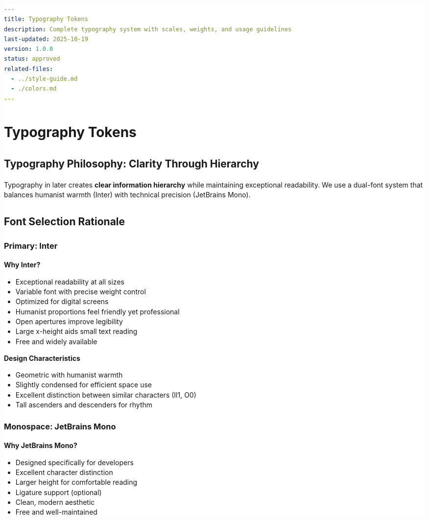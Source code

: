 ```yaml
---
title: Typography Tokens
description: Complete typography system with scales, weights, and usage guidelines
last-updated: 2025-10-19
version: 1.0.0
status: approved
related-files:
  - ../style-guide.md
  - ./colors.md
---
```


# Typography Tokens

## Typography Philosophy: Clarity Through Hierarchy

Typography in later creates **clear information hierarchy** while maintaining exceptional readability. We use a dual-font system that balances humanist warmth (Inter) with technical precision (JetBrains Mono).

## Font Selection Rationale

### Primary: Inter

**Why Inter?**
- Exceptional readability at all sizes
- Variable font with precise weight control
- Optimized for digital screens
- Humanist proportions feel friendly yet professional
- Open apertures improve legibility
- Large x-height aids small text reading
- Free and widely available

**Design Characteristics**
- Geometric with humanist warmth
- Slightly condensed for efficient space use
- Excellent distinction between similar characters (Il1, O0)
- Tall ascenders and descenders for rhythm

### Monospace: JetBrains Mono

**Why JetBrains Mono?**
- Designed specifically for developers
- Excellent character distinction
- Larger height for comfortable reading
- Ligature support (optional)
- Clean, modern aesthetic
- Free and well-maintained
